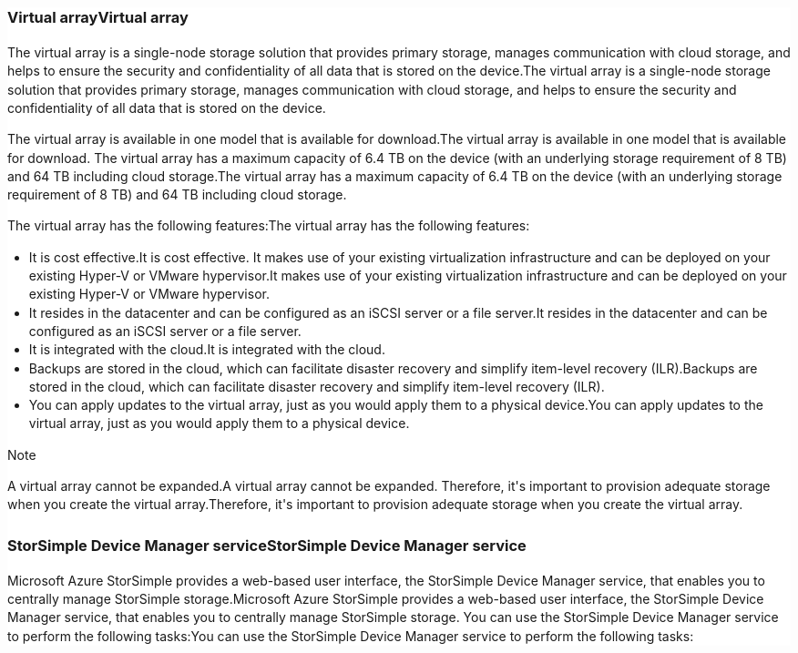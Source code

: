 ### <a name="virtual-array"></a><span data-ttu-id="8e892-217">Virtual array</span><span class="sxs-lookup"><span data-stu-id="8e892-217">Virtual array</span></span>
<span data-ttu-id="8e892-218">The virtual array is a single-node storage solution that provides primary storage, manages communication with cloud storage, and helps to ensure the security and confidentiality of all data that is stored on the device.</span><span class="sxs-lookup"><span data-stu-id="8e892-218">The virtual array is a single-node storage solution that provides primary storage, manages communication with cloud storage, and helps to ensure the security and confidentiality of all data that is stored on the device.</span></span>

<span data-ttu-id="8e892-219">The virtual array is available in one model that is available for download.</span><span class="sxs-lookup"><span data-stu-id="8e892-219">The virtual array is available in one model that is available for download.</span></span> <span data-ttu-id="8e892-220">The virtual array has a maximum capacity of 6.4 TB on the device (with an underlying storage requirement of 8 TB) and 64 TB including cloud storage.</span><span class="sxs-lookup"><span data-stu-id="8e892-220">The virtual array has a maximum capacity of 6.4 TB on the device (with an underlying storage requirement of 8 TB) and 64 TB including cloud storage.</span></span> 

<span data-ttu-id="8e892-221">The virtual array has the following features:</span><span class="sxs-lookup"><span data-stu-id="8e892-221">The virtual array has the following features:</span></span>

* <span data-ttu-id="8e892-222">It is cost effective.</span><span class="sxs-lookup"><span data-stu-id="8e892-222">It is cost effective.</span></span> <span data-ttu-id="8e892-223">It makes use of your existing virtualization infrastructure and can be deployed on your existing Hyper-V or VMware hypervisor.</span><span class="sxs-lookup"><span data-stu-id="8e892-223">It makes use of your existing virtualization infrastructure and can be deployed on your existing Hyper-V or VMware hypervisor.</span></span>
* <span data-ttu-id="8e892-224">It resides in the datacenter and can be configured as an iSCSI server or a file server.</span><span class="sxs-lookup"><span data-stu-id="8e892-224">It resides in the datacenter and can be configured as an iSCSI server or a file server.</span></span> 
* <span data-ttu-id="8e892-225">It is integrated with the cloud.</span><span class="sxs-lookup"><span data-stu-id="8e892-225">It is integrated with the cloud.</span></span>
* <span data-ttu-id="8e892-226">Backups are stored in the cloud, which can facilitate disaster recovery and simplify item-level recovery (ILR).</span><span class="sxs-lookup"><span data-stu-id="8e892-226">Backups are stored in the cloud, which can facilitate disaster recovery and simplify item-level recovery (ILR).</span></span> 
* <span data-ttu-id="8e892-227">You can apply updates to the virtual array, just as you would apply them to a physical device.</span><span class="sxs-lookup"><span data-stu-id="8e892-227">You can apply updates to the virtual array, just as you would apply them to a physical device.</span></span>

> [!NOTE]
> <span data-ttu-id="8e892-228">A virtual array cannot be expanded.</span><span class="sxs-lookup"><span data-stu-id="8e892-228">A virtual array cannot be expanded.</span></span> <span data-ttu-id="8e892-229">Therefore, it's important to provision adequate storage when you create the virtual array.</span><span class="sxs-lookup"><span data-stu-id="8e892-229">Therefore, it's important to provision adequate storage when you create the virtual array.</span></span> 
> 
> 

### <a name="storsimple-device-manager-service"></a><span data-ttu-id="8e892-230">StorSimple Device Manager service</span><span class="sxs-lookup"><span data-stu-id="8e892-230">StorSimple Device Manager service</span></span>
<span data-ttu-id="8e892-231">Microsoft Azure StorSimple provides a web-based user interface, the StorSimple Device Manager service, that enables you to centrally manage StorSimple storage.</span><span class="sxs-lookup"><span data-stu-id="8e892-231">Microsoft Azure StorSimple provides a web-based user interface, the StorSimple Device Manager service, that enables you to centrally manage StorSimple storage.</span></span> <span data-ttu-id="8e892-232">You can use the StorSimple Device Manager service to perform the following tasks:</span><span class="sxs-lookup"><span data-stu-id="8e892-232">You can use the StorSimple Device Manager service to perform the following tasks:</span></span>
